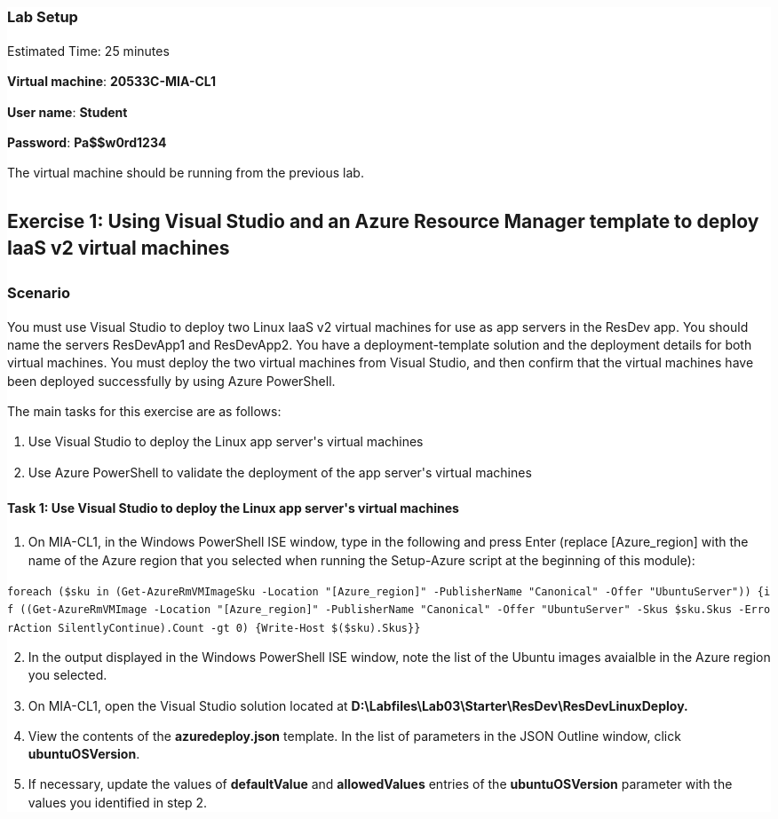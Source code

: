 ### Lab Setup
  
 Estimated Time: 25 minutes

 **Virtual machine**:  **20533C-MIA-CL1**

  **User name**: **Student**

  **Password**: **Pa$$w0rd1234**

 The virtual machine should be running from the previous lab.


## Exercise 1: Using Visual Studio and an Azure Resource Manager template to deploy IaaS v2 virtual machines
  
### Scenario
  
 You must use Visual Studio to deploy two Linux IaaS v2 virtual machines for use as app servers in the ResDev app. You should name the servers ResDevApp1 and ResDevApp2. You have a deployment-template solution and the deployment details for both virtual machines. You must deploy the two virtual machines from Visual Studio, and then confirm that the virtual machines have been deployed successfully by using Azure PowerShell.

The main tasks for this exercise are as follows:

1. Use Visual Studio to deploy the Linux app server's virtual machines

2. Use Azure PowerShell to validate the deployment of the app server's virtual machines



#### Task 1: Use Visual Studio to deploy the Linux app server's virtual machines
  
1. On MIA-CL1, in the Windows PowerShell ISE window, type in the following and press Enter (replace [Azure_region] with the name of the Azure region that you selected when running the Setup-Azure script at the beginning of this module):

  ```
  foreach ($sku in (Get-AzureRmVMImageSku -Location "[Azure_region]" -PublisherName "Canonical" -Offer "UbuntuServer")) {if ((Get-AzureRmVMImage -Location "[Azure_region]" -PublisherName "Canonical" -Offer "UbuntuServer" -Skus $sku.Skus -ErrorAction SilentlyContinue).Count -gt 0) {Write-Host $($sku).Skus}}
  ```

2. In the output displayed in the Windows PowerShell ISE window, note the list of the Ubuntu images avaialble in the Azure region you selected.

3. On MIA-CL1, open the Visual Studio solution located at  **D:\Labfiles\Lab03\Starter\ResDev\ResDevLinuxDeploy.**

4. View the contents of the  **azuredeploy.json** template. In the list of parameters in the JSON Outline window, click **ubuntuOSVersion**.

5. If necessary, update the values of **defaultValue** and **allowedValues** entries of the **ubuntuOSVersion** parameter with the values you identified in step 2.
